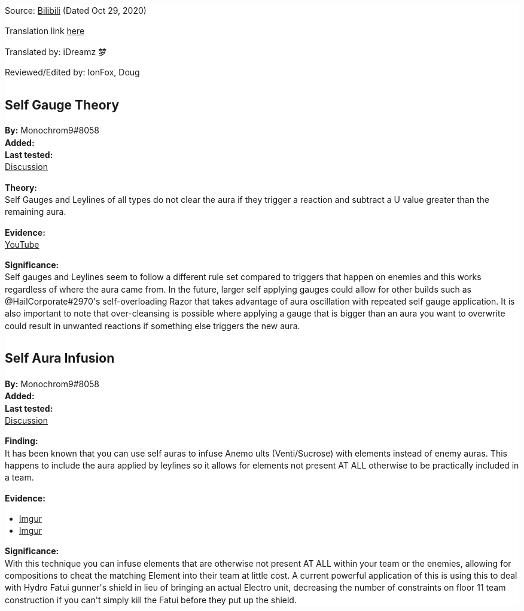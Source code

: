 Source: [Bilibili](https://www.bilibili.com/video/BV1aK4y177Rd) \(Dated Oct 29, 2020\)

Translation link [here](https://docs.google.com/document/d/e/2PACX-1vQ_ayc9bVtUZz9zlF7h6L5EsKE1tUIujtXYkicp0nmxG5CXzRSA91Eh4qKQTadh-KOg8im5gRN_iD-R/pub)

Translated by: iDreamz 梦

Reviewed/Edited by: IonFox, Doug

## Self Gauge Theory

**By:** Monochrom9\#8058  
**Added:** <Version date="2021-04-19" />  
**Last tested:** <VersionHl date="2021-04-19" />  
[Discussion](https://tickets.deeznuts.moe/ticket-archive/attachments_804110170833158174_834201279973556234_transcript-self-gauges-and-leylines.html)

**Theory:**  
Self Gauges and Leylines of all types do not clear the aura if they trigger a reaction and subtract a U value greater than the remaining aura.

**Evidence:**  
[YouTube](https://youtube.com/playlist?list=PLuS0r7YoEgG8FAzsAFmiF-orOK_6cZqvb)

**Significance:**  
Self gauges and Leylines seem to follow a different rule set compared to triggers that happen on enemies and this works regardless of where the aura came from. In the future, larger self applying gauges could allow for other builds such as @HailCorporate\#2970's self-overloading Razor that takes advantage of aura oscillation with repeated self gauge application. It is also important to note that over-cleansing is possible where applying a gauge that is bigger than an aura you want to overwrite could result in unwanted reactions if something else triggers the new aura.

## Self Aura Infusion

**By:** Monochrom9\#8058  
**Added:** <Version date="2021-04-19" />  
**Last tested:** <VersionHl date="2021-04-19" />  
[Discussion](https://tickets.deeznuts.moe/ticket-archive/attachments_804550581800271873_834201539702423592_transcript-leyline-self-aura-infusions.html)

**Finding:**  
It has been known that you can use self auras to infuse Anemo ults \(Venti/Sucrose\) with elements instead of enemy auras. This happens to include the aura applied by leylines so it allows for elements not present AT ALL otherwise to be practically included in a team.

**Evidence:**
* [Imgur](https://imgur.com/a/cTN4R7K)
* [Imgur](https://imgur.com/a/qgT2usb)

**Significance:**  
With this technique you can infuse elements that are otherwise not present AT ALL within your team or the enemies, allowing for compositions to cheat the matching Element into their team at little cost. A current powerful application of this is using this to deal with Hydro Fatui gunner's shield in lieu of bringing an actual Electro unit, decreasing the number of constraints on floor 11 team construction if you can't simply kill the Fatui before they put up the shield.
